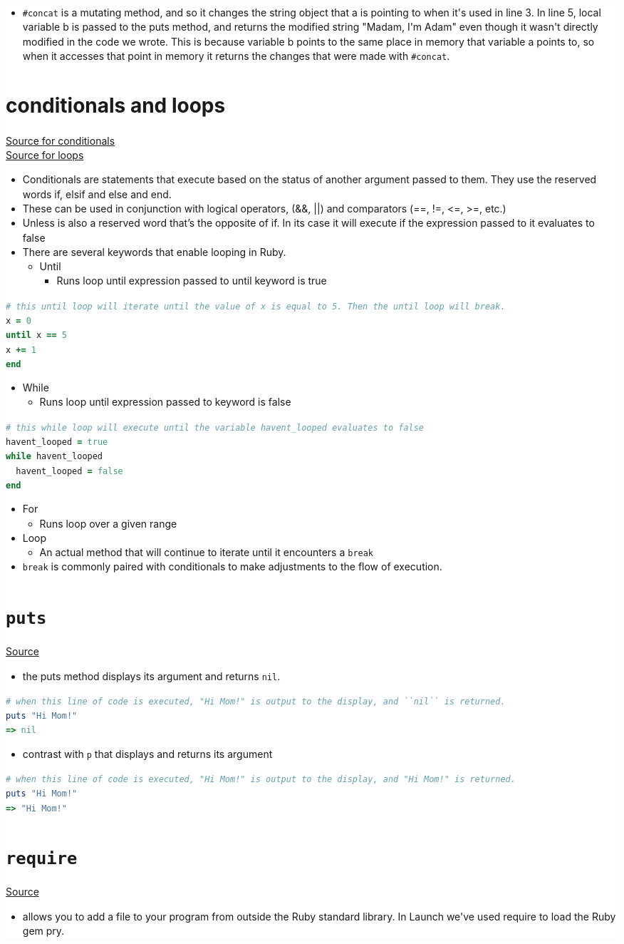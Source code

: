 ```ruby
```
- ``#concat`` is a mutating method, and so it changes the string object that a is pointing to when it's used in line 3. In line 5, local variable b is passed to the puts method, and returns the modified string "Madam, I'm Adam" even though it wasn't directly modified in the code we wrote. This is because variable b points to the same place in memory that variable a points to, so when it accesses that point in memory it returns the changes that were made with ``#concat``. 
# conditionals and loops
[Source for conditionals](https://launchschool.com/books/ruby/read/flow_control#conditionals)  
[Source for loops](https://launchschool.com/books/ruby/read/loops_iterators#simpleloop)
- Conditionals are statements that execute based on the status of another argument passed to them. They use the reserved words if, elsif and else and end. 
- These can be used in conjunction with logical operators, (&&, ||) and comparators (==, !=, <=, >=, etc.)
- Unless is also a reserved word that’s the opposite of if. In its case it will execute if the expression passed to it evaluates to false
- There are several keywords that enable looping in Ruby.
  - Until
    - Runs loop until expression passed to until keyword is true
```ruby
# this until loop will iterate until the value of x is equal to 5. Then the until loop will break. 
x = 0
until x == 5
x += 1
end
```
  - While
    - Runs loop until expression passed to keyword is false
```ruby
# this while loop will execute until the variable havent_looped evaluates to false
havent_looped = true
while havent_looped
  havent_looped = false
end
```
  - For
    - Runs loop over a given range
  - Loop
    - An actual method that will continue to iterate until it encounters a ``break`` 
  - ``break`` is commonly paired with conditionals to make adjustments to the flow of execution. 

# ``puts``
[Source](https://ruby-doc.org/3.2.0/Kernel.html#method-i-puts)
- the puts method displays its argument and returns ``nil``. 
```ruby
# when this line of code is executed, "Hi Mom!" is output to the display, and ``nil`` is returned. 
puts "Hi Mom!"
=> nil
```
- contrast with ``p`` that displays and returns its argument
```ruby
# when this line of code is executed, "Hi Mom!" is output to the display, and "Hi Mom!" is returned. 
puts "Hi Mom!"
=> "Hi Mom!"
```
# ``require``
[Source](https://launchschool.com/lessons/8a39abff/assignments/247b931a)
- allows you to add a file to your program from outside the Ruby standard library. In Launch we've used require to load the Ruby gem pry. 